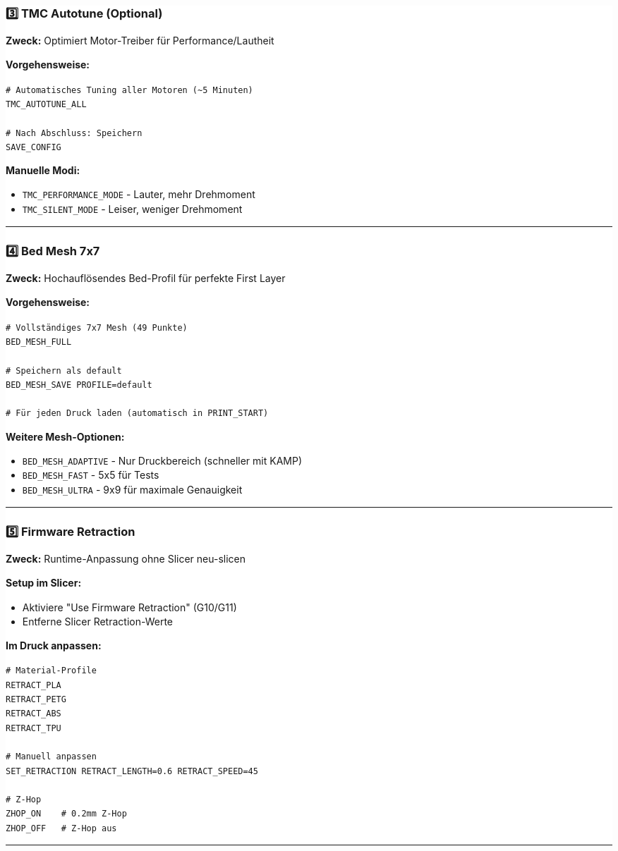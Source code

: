 
### 3️⃣ TMC Autotune (Optional)

**Zweck:** Optimiert Motor-Treiber für Performance/Lautheit

**Vorgehensweise:**
```gcode
# Automatisches Tuning aller Motoren (~5 Minuten)
TMC_AUTOTUNE_ALL

# Nach Abschluss: Speichern
SAVE_CONFIG
```

**Manuelle Modi:**
- `TMC_PERFORMANCE_MODE` - Lauter, mehr Drehmoment
- `TMC_SILENT_MODE` - Leiser, weniger Drehmoment

---

### 4️⃣ Bed Mesh 7x7

**Zweck:** Hochauflösendes Bed-Profil für perfekte First Layer

**Vorgehensweise:**
```gcode
# Vollständiges 7x7 Mesh (49 Punkte)
BED_MESH_FULL

# Speichern als default
BED_MESH_SAVE PROFILE=default

# Für jeden Druck laden (automatisch in PRINT_START)
```

**Weitere Mesh-Optionen:**
- `BED_MESH_ADAPTIVE` - Nur Druckbereich (schneller mit KAMP)
- `BED_MESH_FAST` - 5x5 für Tests
- `BED_MESH_ULTRA` - 9x9 für maximale Genauigkeit

---

### 5️⃣ Firmware Retraction

**Zweck:** Runtime-Anpassung ohne Slicer neu-slicen

**Setup im Slicer:**
- Aktiviere "Use Firmware Retraction" (G10/G11)
- Entferne Slicer Retraction-Werte

**Im Druck anpassen:**
```gcode
# Material-Profile
RETRACT_PLA
RETRACT_PETG
RETRACT_ABS
RETRACT_TPU

# Manuell anpassen
SET_RETRACTION RETRACT_LENGTH=0.6 RETRACT_SPEED=45

# Z-Hop
ZHOP_ON    # 0.2mm Z-Hop
ZHOP_OFF   # Z-Hop aus
```

---